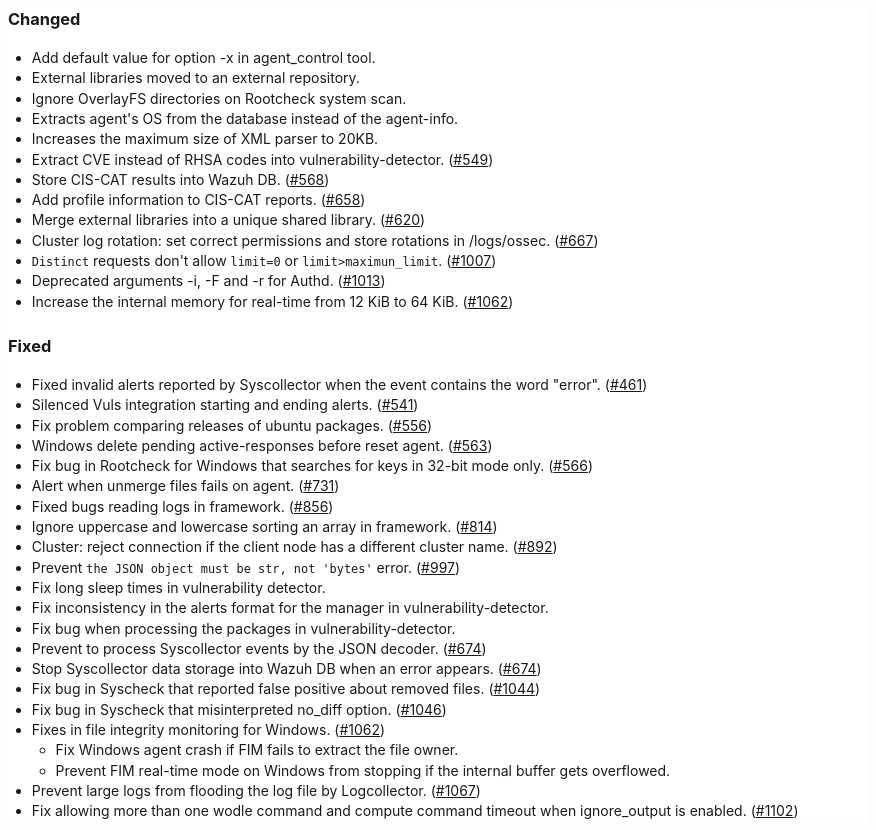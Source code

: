 ### Changed

- Add default value for option -x in agent_control tool.
- External libraries moved to an external repository.
- Ignore OverlayFS directories on Rootcheck system scan.
- Extracts agent's OS from the database instead of the agent-info.
- Increases the maximum size of XML parser to 20KB.
- Extract CVE instead of RHSA codes into vulnerability-detector. ([#549](https://github.com/wazuh/wazuh/pull/549))
- Store CIS-CAT results into Wazuh DB. ([#568](https://github.com/wazuh/wazuh/pull/568))
- Add profile information to CIS-CAT reports. ([#658](https://github.com/wazuh/wazuh/pull/658))
- Merge external libraries into a unique shared library. ([#620](https://github.com/wazuh/wazuh/pull/620))
- Cluster log rotation: set correct permissions and store rotations in /logs/ossec. ([#667](https://github.com/wazuh/wazuh/pull/667))
- `Distinct` requests don't allow `limit=0` or `limit>maximun_limit`. ([#1007](https://github.com/wazuh/wazuh/pull/1007))
- Deprecated arguments -i, -F and -r for Authd. ([#1013](https://github.com/wazuh/wazuh/pull/1013))
- Increase the internal memory for real-time from 12 KiB to 64 KiB. ([#1062](https://github.com/wazuh/wazuh/pull/1062))

### Fixed

- Fixed invalid alerts reported by Syscollector when the event contains the word "error". ([#461](https://github.com/wazuh/wazuh/pull/461))
- Silenced Vuls integration starting and ending alerts. ([#541](https://github.com/wazuh/wazuh/pull/541))
- Fix problem comparing releases of ubuntu packages. ([#556](https://github.com/wazuh/wazuh/pull/556))
- Windows delete pending active-responses before reset agent. ([#563](https://github.com/wazuh/wazuh/pull/563))
- Fix bug in Rootcheck for Windows that searches for keys in 32-bit mode only. ([#566](https://github.com/wazuh/wazuh/pull/566))
- Alert when unmerge files fails on agent. ([#731](https://github.com/wazuh/wazuh/pull/731))
- Fixed bugs reading logs in framework. ([#856](https://github.com/wazuh/wazuh/pull/856))
- Ignore uppercase and lowercase sorting an array in framework. ([#814](https://github.com/wazuh/wazuh/pull/814))
- Cluster: reject connection if the client node has a different cluster name. ([#892](https://github.com/wazuh/wazuh/pull/892))
- Prevent `the JSON object must be str, not 'bytes'` error. ([#997](https://github.com/wazuh/wazuh/pull/997))
- Fix long sleep times in vulnerability detector.
- Fix inconsistency in the alerts format for the manager in vulnerability-detector.
- Fix bug when processing the packages in vulnerability-detector.
- Prevent to process Syscollector events by the JSON decoder. ([#674](https://github.com/wazuh/wazuh/pull/674))
- Stop Syscollector data storage into Wazuh DB when an error appears. ([#674](https://github.com/wazuh/wazuh/pull/674))
- Fix bug in Syscheck that reported false positive about removed files. ([#1044](https://github.com/wazuh/wazuh/pull/1044))
- Fix bug in Syscheck that misinterpreted no_diff option. ([#1046](https://github.com/wazuh/wazuh/pull/1046))
- Fixes in file integrity monitoring for Windows. ([#1062](https://github.com/wazuh/wazuh/pull/1062))
  - Fix Windows agent crash if FIM fails to extract the file owner.
  - Prevent FIM real-time mode on Windows from stopping if the internal buffer gets overflowed.
- Prevent large logs from flooding the log file by Logcollector. ([#1067](https://github.com/wazuh/wazuh/pull/1067))
- Fix allowing more than one wodle command and compute command timeout when ignore_output is enabled. ([#1102](https://github.com/wazuh/wazuh/pull/1102))
